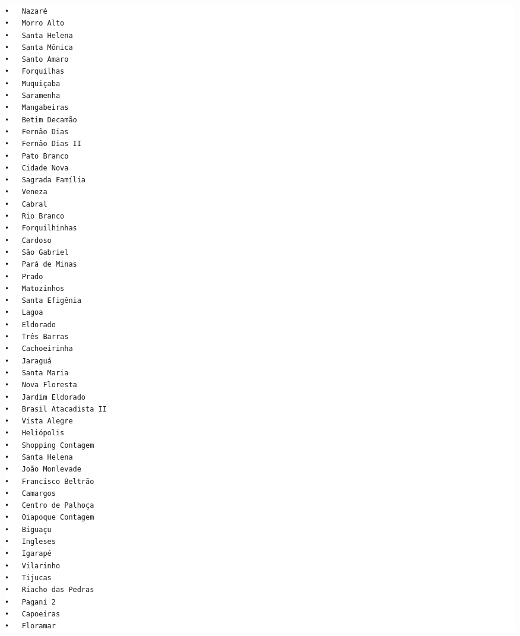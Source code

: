 	•	Nazaré
	•	Morro Alto
	•	Santa Helena
	•	Santa Mônica
	•	Santo Amaro
	•	Forquilhas
	•	Muquiçaba
	•	Saramenha
	•	Mangabeiras
	•	Betim Decamão
	•	Fernão Dias
	•	Fernão Dias II
	•	Pato Branco
	•	Cidade Nova
	•	Sagrada Família
	•	Veneza
	•	Cabral
	•	Rio Branco
	•	Forquilhinhas
	•	Cardoso
	•	São Gabriel
	•	Pará de Minas
	•	Prado
	•	Matozinhos
	•	Santa Efigênia
	•	Lagoa
	•	Eldorado
	•	Três Barras
	•	Cachoeirinha
	•	Jaraguá
	•	Santa Maria
	•	Nova Floresta
	•	Jardim Eldorado
	•	Brasil Atacadista II
	•	Vista Alegre
	•	Heliópolis
	•	Shopping Contagem
	•	Santa Helena
	•	João Monlevade
	•	Francisco Beltrão
	•	Camargos
	•	Centro de Palhoça
	•	Oiapoque Contagem
	•	Biguaçu
	•	Ingleses
	•	Igarapé
	•	Vilarinho
	•	Tijucas
	•	Riacho das Pedras
	•	Pagani 2
	•	Capoeiras
	•	Floramar
